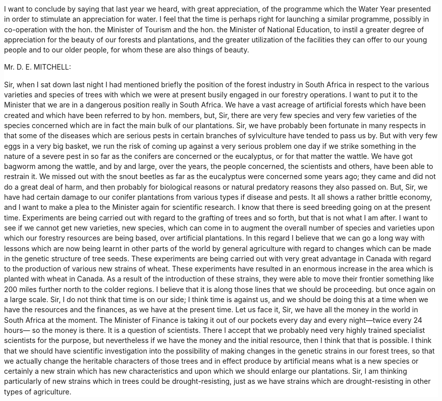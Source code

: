 <p>I want to conclude by saying that last year we heard, with great appreciation, of the programme which the Water Year presented in order to stimulate an appreciation for water. I feel that the time is perhaps right for launching a similar programme, possibly in co-operation with the hon. the Minister of Tourism and the hon. the Minister of National Education, to instil a greater degree of appreciation for the beauty of our forests and plantations, and the greater utilization of the facilities they can offer to our young people and to our older people, for whom these are also things of beauty.</p>

</speech>

<speech by="#mitchell">

<from>Mr. <person refersTo="hansard_za">D. E. MITCHELL</person>:</from>

<p>Sir, when I sat down last night I had mentioned briefly the position of the forest industry in South Africa in respect to the various varieties and species of trees with which we were at present busily engaged in our forestry operations. I want to put it to the Minister that we are in a dangerous position really in South Africa. We have a vast acreage of artificial forests which have been created and which have been referred to by hon. members, but, Sir, there are very few species and very few varieties of the species concerned which are in fact the main bulk of our plantations. Sir, we have probably been fortunate in many respects in that some of the diseases which are serious pests in certain branches of sylviculture have tended to pass us by. But with very few eggs in a very big basket, we run the risk of coming up against a very serious problem one day if we strike something in the nature of a severe pest in so far as the conifers are concerned or the eucalyptus, or for that matter the wattle. We have got bagworm among the wattle, and by and large, over the years, the people concerned, the scientists and others, have been able to restrain it. We missed out with the snout beetles as far as the eucalyptus were concerned some years ago; they came and did not do a great deal of harm, and then probably for biological reasons or natural predatory reasons they also passed on. But, Sir, we have had certain damage to our conifer plantations from various types if disease and pests. It all shows a rather brittle economy, and I want to make a plea to the Minister again for scientific research. I know that there is seed breeding going on at the present time. Experiments are being carried out with regard to the grafting of trees and so forth, but that is not what I am after. I want to see if we cannot get new varieties, new species, which can come in to augment the overall number of species and varieties upon which our forestry resources are being based, over artificial plantations. In this regard I believe that we can go a long way with lessons which are now being learnt in other parts of the world by general agriculture with regard to changes which can be made in the genetic structure of tree seeds. These experiments are being carried out with very great advantage in Canada with regard to the production of various new strains of wheat. These experiments have resulted in an enormous increase in the area which is planted with wheat in Canada. As a result of the introduction of these strains, they were able to move their frontier something like 200 miles further north to the colder regions. I believe that it is along those lines that we should be proceeding. <span class="col_8189-8190" refersTo="page_1228"/>but once again on a large scale. Sir, I do not think that time is on our side; I think time is against us, and we should be doing this at a time when we have the resources and the finances, as we have at the present time. Let us face it, Sir, we have all the money in the world in South Africa at the moment. The Minister of Finance is taking it out of our pockets every day and every night&#x2014;twice every 24 hours&#x2014; so the money is there. It is a question of scientists. There I accept that we probably need very highly trained specialist scientists for the purpose, but nevertheless if we have the money and the initial resource, then I think that that is possible. I think that we should have scientific investigation into the possibility of making changes in the genetic strains in our forest trees, so that we actually change the heritable characters of those trees and in effect produce by artificial means what is a new species or certainly a new strain which has new characteristics and upon which we should enlarge our plantations. Sir, I am thinking particularly of new strains which in trees could be drought-resisting, just as we have strains which are drought-resisting in other types of agriculture.</p>
